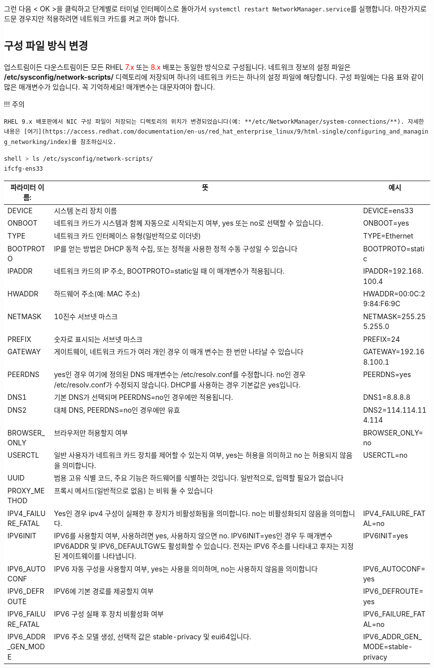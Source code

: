 그런 다음 \< OK \>을 클릭하고 단계별로 터미널 인터페이스로 돌아가서 `systemctl restart NetworkManager.service`를 실행합니다. 마찬가지로 드문 경우지만 적용하려면 네트워크 카드를 켜고 꺼야 합니다.

## 구성 파일 방식 변경

업스트림이든 다운스트림이든 모든 RHEL <font color="red">7.x</font> 또는 <font color="red">8.x</font> 배포는 동일한 방식으로 구성됩니다. 네트워크 정보의 설정 파일은 **/etc/sysconfig/network-scripts/** 디렉토리에 저장되며 하나의 네트워크 카드는 하나의 설정 파일에 해당합니다. 구성 파일에는 다음 표와 같이 많은 매개변수가 있습니다. 꼭 기억하세요! 매개변수는 대문자여야 합니다.

!!! 주의

    RHEL 9.x 배포판에서 NIC 구성 파일이 저장되는 디렉토리의 위치가 변경되었습니다(예: **/etc/NetworkManager/system-connections/**). 자세한 내용은 [여기](https://access.redhat.com/documentation/en-us/red_hat_enterprise_linux/9/html-single/configuring_and_managing_networking/index)를 참조하십시오.

```bash
shell > ls /etc/sysconfig/network-scripts/
ifcfg-ens33
```

| 파라미터 이름:             | 뜻                                                                                                                                              | 예시                                  |
| -------------------- | ---------------------------------------------------------------------------------------------------------------------------------------------- | ----------------------------------- |
| DEVICE               | 시스템 논리 장치 이름                                                                                                                                   | DEVICE=ens33                        |
| ONBOOT               | 네트워크 카드가 시스템과 함께 자동으로 시작되는지 여부, yes 또는 no로 선택할 수 있습니다.                                                                                         | ONBOOT=yes                          |
| TYPE                 | 네트워크 카드 인터페이스 유형(일반적으로 이더넷)                                                                                                                    | TYPE=Ethernet                       |
| BOOTPROTO            | IP를 얻는 방법은 DHCP 동적 수집, 또는 정적을 사용한 정적 수동 구성일 수 있습니다                                                                                             | BOOTPROTO=static                    |
| IPADDR               | 네트워크 카드의 IP 주소, BOOTPROTO=static일 때 이 매개변수가 적용됩니다.                                                                                             | IPADDR=192.168.100.4                |
| HWADDR               | 하드웨어 주소(예: MAC 주소)                                                                                                                             | HWADDR=00:0C:29:84:F6:9C            |
| NETMASK              | 10진수 서브넷 마스크                                                                                                                                   | NETMASK=255.255.255.0               |
| PREFIX               | 숫자로 표시되는 서브넷 마스크                                                                                                                               | PREFIX=24                           |
| GATEWAY              | 게이트웨이, 네트워크 카드가 여러 개인 경우 이 매개 변수는 한 번만 나타날 수 있습니다                                                                                              | GATEWAY=192.168.100.1               |
| PEERDNS              | yes인 경우 여기에 정의된 DNS 매개변수는 /etc/resolv.conf를 수정합니다. no인 경우 /etc/resolv.conf가 수정되지 않습니다. DHCP를 사용하는 경우 기본값은 yes입니다.                              | PEERDNS=yes                         |
| DNS1                 | 기본 DNS가 선택되며 PEERDNS=no인 경우에만 적용됩니다.                                                                                                           | DNS1=8.8.8.8                        |
| DNS2                 | 대체 DNS, PEERDNS=no인 경우에만 유효                                                                                                                    | DNS2=114.114.114.114                |
| BROWSER_ONLY         | 브라우저만 허용할지 여부                                                                                                                                  | BROWSER_ONLY=no                     |
| USERCTL              | 일반 사용자가 네트워크 카드 장치를 제어할 수 있는지 여부, yes는 허용을 의미하고 no 는 허용되지 않음을 의미합니다.                                                                           | USERCTL=no                          |
| UUID                 | 범용 고유 식별 코드, 주요 기능은 하드웨어를 식별하는 것입니다. 일반적으로, 입력할 필요가 없습니다                                                                                       |                                     |
| PROXY_METHOD         | 프록시 메서드(일반적으로 없음) 는 비워 둘 수 있습니다                                                                                                                |                                     |
| IPV4_FAILURE_FATAL | Yes인 경우 ipv4 구성이 실패한 후 장치가 비활성화됨을 의미합니다. no는 비활성화되지 않음을 의미합니다.                                                                                 | IPV4_FAILURE_FATAL=no             |
| IPV6INIT             | IPV6를 사용할지 여부, 사용하려면 yes, 사용하지 않으면 no. IPV6INIT=yes인 경우 두 매개변수 IPV6ADDR 및 IPV6_DEFAULTGW도 활성화할 수 있습니다. 전자는 IPV6 주소를 나타내고 후자는 지정된 게이트웨이를 나타냅니다. | IPV6INIT=yes                        |
| IPV6_AUTOCONF        | IPV6 자동 구성을 사용할지 여부, yes는 사용을 의미하며, no는 사용하지 않음을 의미합니다                                                                                         | IPV6_AUTOCONF=yes                   |
| IPV6_DEFROUTE        | IPV6에 기본 경로를 제공할지 여부                                                                                                                           | IPV6_DEFROUTE=yes                   |
| IPV6_FAILURE_FATAL | IPV6 구성 실패 후 장치 비활성화 여부                                                                                                                        | IPV6_FAILURE_FATAL=no             |
| IPV6_ADDR_GEN_MODE | IPV6 주소 모델 생성, 선택적 값은 stable-privacy 및 eui64입니다.                                                                                               | IPV6_ADDR_GEN_MODE=stable-privacy |
